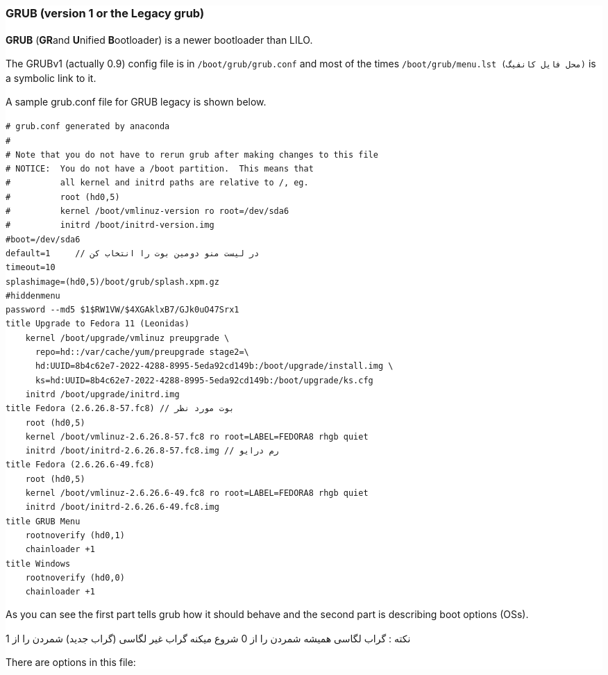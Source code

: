 ### GRUB \(version 1 or the Legacy grub\) <a id="grub-version-1-or-the-legacy-grub"></a>

**GRUB** \(**GR**and **U**nified **B**ootloader\) is a newer bootloader than LILO.

The GRUBv1 \(actually 0.9\) config file is in `/boot/grub/grub.conf` and most of the times `/boot/grub/menu.lst (محل فایل کانفیگ)` is a symbolic link to it.

A sample grub.conf file for GRUB legacy is shown below.

```text
# grub.conf generated by anaconda
#
# Note that you do not have to rerun grub after making changes to this file
# NOTICE:  You do not have a /boot partition.  This means that
#          all kernel and initrd paths are relative to /, eg.
#          root (hd0,5)
#          kernel /boot/vmlinuz-version ro root=/dev/sda6
#          initrd /boot/initrd-version.img
#boot=/dev/sda6
default=1     // در لیست منو دومین بوت را انتخاب کن
timeout=10
splashimage=(hd0,5)/boot/grub/splash.xpm.gz
#hiddenmenu
password --md5 $1$RW1VW/$4XGAklxB7/GJk0uO47Srx1
title Upgrade to Fedora 11 (Leonidas)
    kernel /boot/upgrade/vmlinuz preupgrade \ 
      repo=hd::/var/cache/yum/preupgrade stage2=\
      hd:UUID=8b4c62e7-2022-4288-8995-5eda92cd149b:/boot/upgrade/install.img \
      ks=hd:UUID=8b4c62e7-2022-4288-8995-5eda92cd149b:/boot/upgrade/ks.cfg
    initrd /boot/upgrade/initrd.img
title Fedora (2.6.26.8-57.fc8) // بوت مورد نظر
    root (hd0,5)
    kernel /boot/vmlinuz-2.6.26.8-57.fc8 ro root=LABEL=FEDORA8 rhgb quiet
    initrd /boot/initrd-2.6.26.8-57.fc8.img // رم درایو
title Fedora (2.6.26.6-49.fc8)
    root (hd0,5)
    kernel /boot/vmlinuz-2.6.26.6-49.fc8 ro root=LABEL=FEDORA8 rhgb quiet
    initrd /boot/initrd-2.6.26.6-49.fc8.img
title GRUB Menu
    rootnoverify (hd0,1)
    chainloader +1
title Windows
    rootnoverify (hd0,0)
    chainloader +1
```

As you can see the first part tells grub how it should behave and the second part is describing boot options \(OSs\).

نکته : گراب لگاسی همیشه شمردن را از 0 شروع میکنه گراب غیر لگاسی \(گراب جدید\) شمردن را از 1 

There are options in this file:
